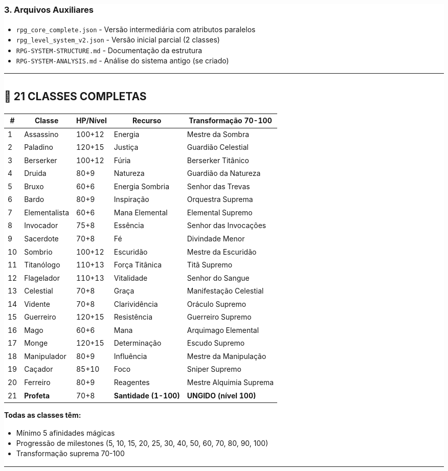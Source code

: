 ### 3. **Arquivos Auxiliares**
- `rpg_core_complete.json` - Versão intermediária com atributos paralelos
- `rpg_level_system_v2.json` - Versão inicial parcial (2 classes)
- `RPG-SYSTEM-STRUCTURE.md` - Documentação da estrutura
- `RPG-SYSTEM-ANALYSIS.md` - Análise do sistema antigo (se criado)

---

## 🎯 **21 CLASSES COMPLETAS**

| # | Classe | HP/Nível | Recurso | Transformação 70-100 |
|---|--------|----------|---------|----------------------|
| 1 | Assassino | 100+12 | Energia | Mestre da Sombra |
| 2 | Paladino | 120+15 | Justiça | Guardião Celestial |
| 3 | Berserker | 100+12 | Fúria | Berserker Titânico |
| 4 | Druida | 80+9 | Natureza | Guardião da Natureza |
| 5 | Bruxo | 60+6 | Energia Sombria | Senhor das Trevas |
| 6 | Bardo | 80+9 | Inspiração | Orquestra Suprema |
| 7 | Elementalista | 60+6 | Mana Elemental | Elemental Supremo |
| 8 | Invocador | 75+8 | Essência | Senhor das Invocações |
| 9 | Sacerdote | 70+8 | Fé | Divindade Menor |
| 10 | Sombrio | 100+12 | Escuridão | Mestre da Escuridão |
| 11 | Titanólogo | 110+13 | Força Titânica | Titã Supremo |
| 12 | Flagelador | 110+13 | Vitalidade | Senhor do Sangue |
| 13 | Celestial | 70+8 | Graça | Manifestação Celestial |
| 14 | Vidente | 70+8 | Clarividência | Oráculo Supremo |
| 15 | Guerreiro | 120+15 | Resistência | Guerreiro Supremo |
| 16 | Mago | 60+6 | Mana | Arquimago Elemental |
| 17 | Monge | 120+15 | Determinação | Escudo Supremo |
| 18 | Manipulador | 80+9 | Influência | Mestre da Manipulação |
| 19 | Caçador | 85+10 | Foco | Sniper Supremo |
| 20 | Ferreiro | 80+9 | Reagentes | Mestre Alquimia Suprema |
| 21 | **Profeta** | 70+8 | **Santidade (1-100)** | **UNGIDO (nível 100)** |

**Todas as classes têm:**
- Mínimo 5 afinidades mágicas
- Progressão de milestones (5, 10, 15, 20, 25, 30, 40, 50, 60, 70, 80, 90, 100)
- Transformação suprema 70-100

---